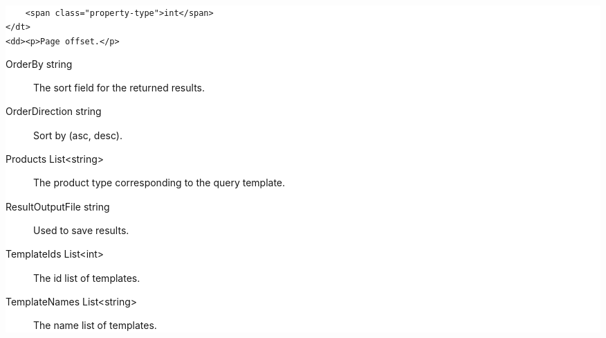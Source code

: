         <span class="property-type">int</span>
    </dt>
    <dd><p>Page offset.</p>
</dd><dt class="property-optional"
            title="Optional">
        <span id="orderby_csharp">
<a data-swiftype-name="resource-property" data-swiftype-type="text" href="#orderby_csharp" style="color: inherit; text-decoration: inherit;">Order<wbr>By</a>
</span>
        <span class="property-indicator"></span>
        <span class="property-type">string</span>
    </dt>
    <dd><p>The sort field for the returned results.</p>
</dd><dt class="property-optional"
            title="Optional">
        <span id="orderdirection_csharp">
<a data-swiftype-name="resource-property" data-swiftype-type="text" href="#orderdirection_csharp" style="color: inherit; text-decoration: inherit;">Order<wbr>Direction</a>
</span>
        <span class="property-indicator"></span>
        <span class="property-type">string</span>
    </dt>
    <dd><p>Sort by (asc, desc).</p>
</dd><dt class="property-optional"
            title="Optional">
        <span id="products_csharp">
<a data-swiftype-name="resource-property" data-swiftype-type="text" href="#products_csharp" style="color: inherit; text-decoration: inherit;">Products</a>
</span>
        <span class="property-indicator"></span>
        <span class="property-type">List&lt;string&gt;</span>
    </dt>
    <dd><p>The product type corresponding to the query template.</p>
</dd><dt class="property-optional"
            title="Optional">
        <span id="resultoutputfile_csharp">
<a data-swiftype-name="resource-property" data-swiftype-type="text" href="#resultoutputfile_csharp" style="color: inherit; text-decoration: inherit;">Result<wbr>Output<wbr>File</a>
</span>
        <span class="property-indicator"></span>
        <span class="property-type">string</span>
    </dt>
    <dd><p>Used to save results.</p>
</dd><dt class="property-optional"
            title="Optional">
        <span id="templateids_csharp">
<a data-swiftype-name="resource-property" data-swiftype-type="text" href="#templateids_csharp" style="color: inherit; text-decoration: inherit;">Template<wbr>Ids</a>
</span>
        <span class="property-indicator"></span>
        <span class="property-type">List&lt;int&gt;</span>
    </dt>
    <dd><p>The id list of templates.</p>
</dd><dt class="property-optional"
            title="Optional">
        <span id="templatenames_csharp">
<a data-swiftype-name="resource-property" data-swiftype-type="text" href="#templatenames_csharp" style="color: inherit; text-decoration: inherit;">Template<wbr>Names</a>
</span>
        <span class="property-indicator"></span>
        <span class="property-type">List&lt;string&gt;</span>
    </dt>
    <dd><p>The name list of templates.</p>
</dd><dt class="property-optional"